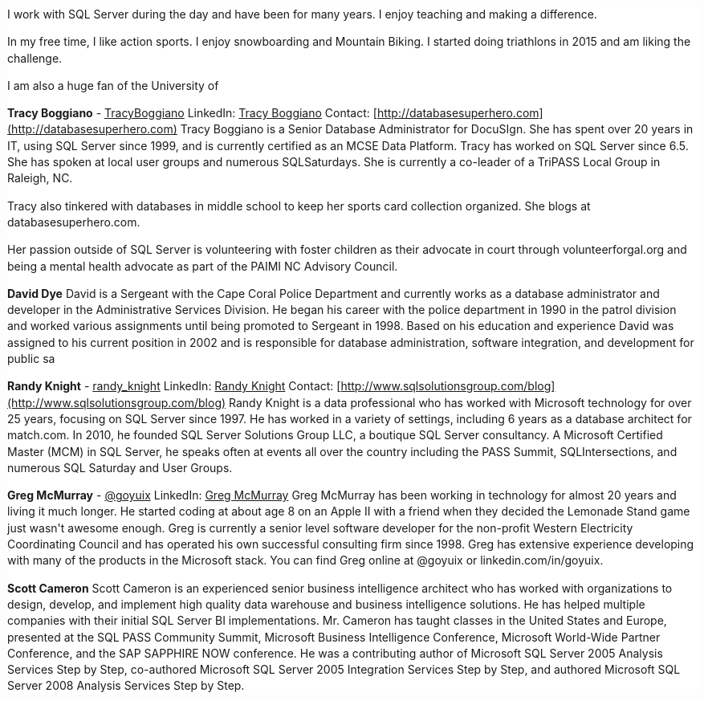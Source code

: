 I work with SQL Server during the day and have been for many years. I enjoy teaching and making a difference.

In my free time, I like action sports. I enjoy snowboarding and Mountain Biking. I started doing triathlons in 2015 and am liking the challenge.

I am also a huge fan of the University of
 
**Tracy Boggiano**  - [TracyBoggiano](https://www.twitter.com/TracyBoggiano)
LinkedIn: [Tracy Boggiano](https://www.linkedin.com/in/tracyboggiano)
Contact: [http://databasesuperhero.com](http://databasesuperhero.com)
Tracy Boggiano is a Senior Database Administrator for DocuSIgn. She has spent over 20 years in IT, using SQL Server since 1999, and is currently certified as an MCSE Data Platform. Tracy has worked on SQL Server since 6.5. She has spoken at local user groups and numerous SQLSaturdays. She is currently a co-leader of a TriPASS Local Group in Raleigh, NC.   

Tracy also tinkered with databases in middle school to keep her sports card collection organized. She blogs at databasesuperhero.com. 

Her passion outside of SQL Server is volunteering with foster children as their advocate in court through volunteerforgal.org and being a mental health advocate as part of the PAIMI NC Advisory Council.
 
**David Dye** 
David is a Sergeant with the Cape Coral Police Department and currently works as a database administrator and developer in the Administrative Services Division. He began his career with the police department in 1990 in the patrol division and worked various assignments until being promoted to Sergeant in 1998. Based on his education and experience David was assigned to his current position in 2002 and is responsible for database administration, software integration, and development for public sa
 
**Randy Knight**  - [randy_knight](https://www.twitter.com/randy_knight)
LinkedIn: [Randy Knight](http://www.linkedin.com/in/randyknight)
Contact: [http://www.sqlsolutionsgroup.com/blog](http://www.sqlsolutionsgroup.com/blog)
Randy Knight is a data professional who has worked with Microsoft technology for over 25 years, focusing on SQL Server since 1997. He has worked in a variety of settings, including 6 years as a database architect for match.com. In 2010, he founded SQL Server Solutions Group LLC, a boutique SQL Server consultancy.  A Microsoft Certified Master (MCM) in SQL Server, he speaks often at events all over the country including the  PASS Summit, SQLIntersections, and numerous SQL Saturday and User Groups.
 
**Greg McMurray**  - [@goyuix](https://www.twitter.com/@goyuix)
LinkedIn: [Greg McMurray](https://www.linkedin.com/in/goyuix)
Greg McMurray has been working in technology for almost 20 years and living it much longer. He started coding at about age 8 on an Apple II with a friend when they decided the Lemonade Stand game just wasn't awesome enough. Greg is currently a senior level software developer for the non-profit Western Electricity Coordinating Council and has operated his own successful consulting firm since 1998. Greg has extensive experience developing with many of the products in the Microsoft stack. You can find Greg online at @goyuix or linkedin.com/in/goyuix.
 
**Scott Cameron** 
Scott Cameron is an experienced senior business intelligence architect who has worked with organizations to design, develop, and implement high quality data warehouse and business intelligence solutions. He has helped multiple companies with their initial SQL Server BI implementations. Mr. Cameron has taught classes in the United States and Europe, presented at the SQL PASS Community Summit, Microsoft Business Intelligence Conference, Microsoft World-Wide Partner Conference, and the SAP SAPPHIRE NOW conference. He was a contributing author of Microsoft SQL Server 2005 Analysis Services Step by Step, co-authored Microsoft SQL Server 2005 Integration Services Step by Step, and authored Microsoft SQL Server 2008 Analysis Services Step by Step.
 